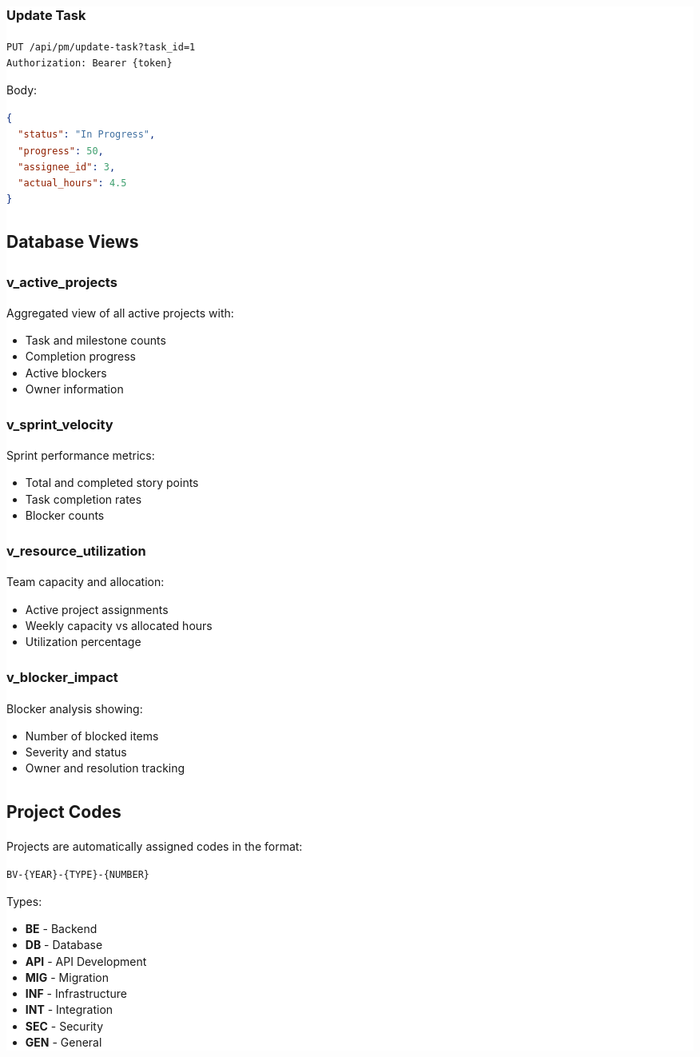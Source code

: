 ### Update Task
```http
PUT /api/pm/update-task?task_id=1
Authorization: Bearer {token}
```
Body:
```json
{
  "status": "In Progress",
  "progress": 50,
  "assignee_id": 3,
  "actual_hours": 4.5
}
```

## Database Views

### v_active_projects
Aggregated view of all active projects with:
- Task and milestone counts
- Completion progress
- Active blockers
- Owner information

### v_sprint_velocity
Sprint performance metrics:
- Total and completed story points
- Task completion rates
- Blocker counts

### v_resource_utilization
Team capacity and allocation:
- Active project assignments
- Weekly capacity vs allocated hours
- Utilization percentage

### v_blocker_impact
Blocker analysis showing:
- Number of blocked items
- Severity and status
- Owner and resolution tracking

## Project Codes

Projects are automatically assigned codes in the format:
```
BV-{YEAR}-{TYPE}-{NUMBER}
```

Types:
- **BE** - Backend
- **DB** - Database
- **API** - API Development
- **MIG** - Migration
- **INF** - Infrastructure
- **INT** - Integration
- **SEC** - Security
- **GEN** - General
